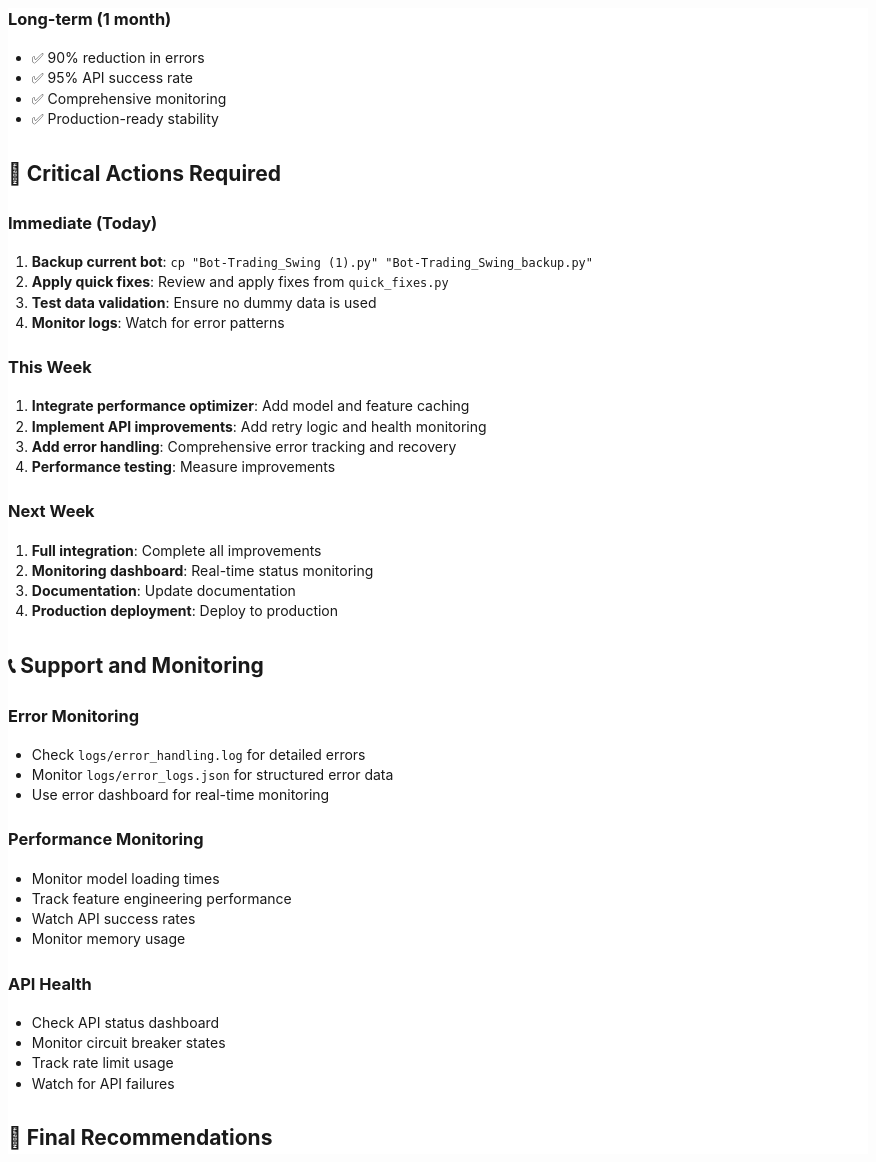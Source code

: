 ### **Long-term (1 month)**
- ✅ 90% reduction in errors
- ✅ 95% API success rate
- ✅ Comprehensive monitoring
- ✅ Production-ready stability

## 🚨 Critical Actions Required

### **Immediate (Today)**
1. **Backup current bot**: `cp "Bot-Trading_Swing (1).py" "Bot-Trading_Swing_backup.py"`
2. **Apply quick fixes**: Review and apply fixes from `quick_fixes.py`
3. **Test data validation**: Ensure no dummy data is used
4. **Monitor logs**: Watch for error patterns

### **This Week**
1. **Integrate performance optimizer**: Add model and feature caching
2. **Implement API improvements**: Add retry logic and health monitoring
3. **Add error handling**: Comprehensive error tracking and recovery
4. **Performance testing**: Measure improvements

### **Next Week**
1. **Full integration**: Complete all improvements
2. **Monitoring dashboard**: Real-time status monitoring
3. **Documentation**: Update documentation
4. **Production deployment**: Deploy to production

## 📞 Support and Monitoring

### **Error Monitoring**
- Check `logs/error_handling.log` for detailed errors
- Monitor `logs/error_logs.json` for structured error data
- Use error dashboard for real-time monitoring

### **Performance Monitoring**
- Monitor model loading times
- Track feature engineering performance
- Watch API success rates
- Monitor memory usage

### **API Health**
- Check API status dashboard
- Monitor circuit breaker states
- Track rate limit usage
- Watch for API failures

## 🎯 Final Recommendations
